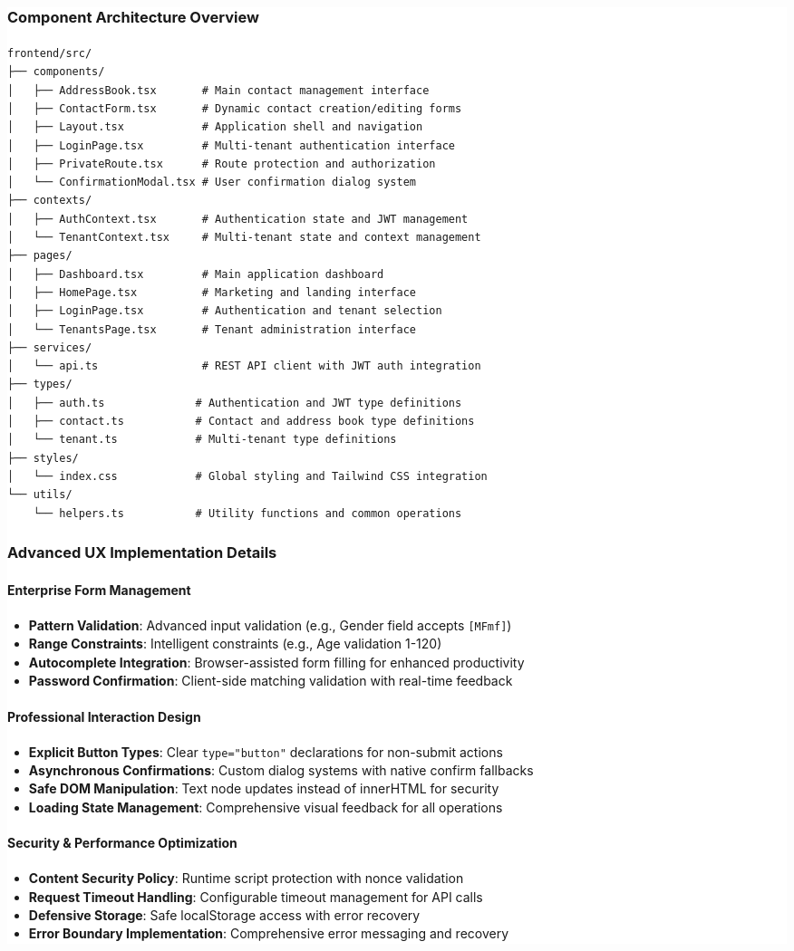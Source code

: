 ### Component Architecture Overview

```text
frontend/src/
├── components/
│   ├── AddressBook.tsx       # Main contact management interface
│   ├── ContactForm.tsx       # Dynamic contact creation/editing forms
│   ├── Layout.tsx            # Application shell and navigation
│   ├── LoginPage.tsx         # Multi-tenant authentication interface
│   ├── PrivateRoute.tsx      # Route protection and authorization
│   └── ConfirmationModal.tsx # User confirmation dialog system
├── contexts/
│   ├── AuthContext.tsx       # Authentication state and JWT management
│   └── TenantContext.tsx     # Multi-tenant state and context management
├── pages/
│   ├── Dashboard.tsx         # Main application dashboard
│   ├── HomePage.tsx          # Marketing and landing interface
│   ├── LoginPage.tsx         # Authentication and tenant selection
│   └── TenantsPage.tsx       # Tenant administration interface
├── services/
│   └── api.ts                # REST API client with JWT auth integration
├── types/
│   ├── auth.ts              # Authentication and JWT type definitions
│   ├── contact.ts           # Contact and address book type definitions
│   └── tenant.ts            # Multi-tenant type definitions
├── styles/
│   └── index.css            # Global styling and Tailwind CSS integration
└── utils/
    └── helpers.ts           # Utility functions and common operations
```

### Advanced UX Implementation Details

#### Enterprise Form Management

- **Pattern Validation**: Advanced input validation (e.g., Gender field accepts `[MFmf]`)
- **Range Constraints**: Intelligent constraints (e.g., Age validation 1-120)
- **Autocomplete Integration**: Browser-assisted form filling for enhanced productivity
- **Password Confirmation**: Client-side matching validation with real-time feedback

#### Professional Interaction Design

- **Explicit Button Types**: Clear `type="button"` declarations for non-submit actions
- **Asynchronous Confirmations**: Custom dialog systems with native confirm fallbacks
- **Safe DOM Manipulation**: Text node updates instead of innerHTML for security
- **Loading State Management**: Comprehensive visual feedback for all operations

#### Security & Performance Optimization

- **Content Security Policy**: Runtime script protection with nonce validation
- **Request Timeout Handling**: Configurable timeout management for API calls
- **Defensive Storage**: Safe localStorage access with error recovery
- **Error Boundary Implementation**: Comprehensive error messaging and recovery
